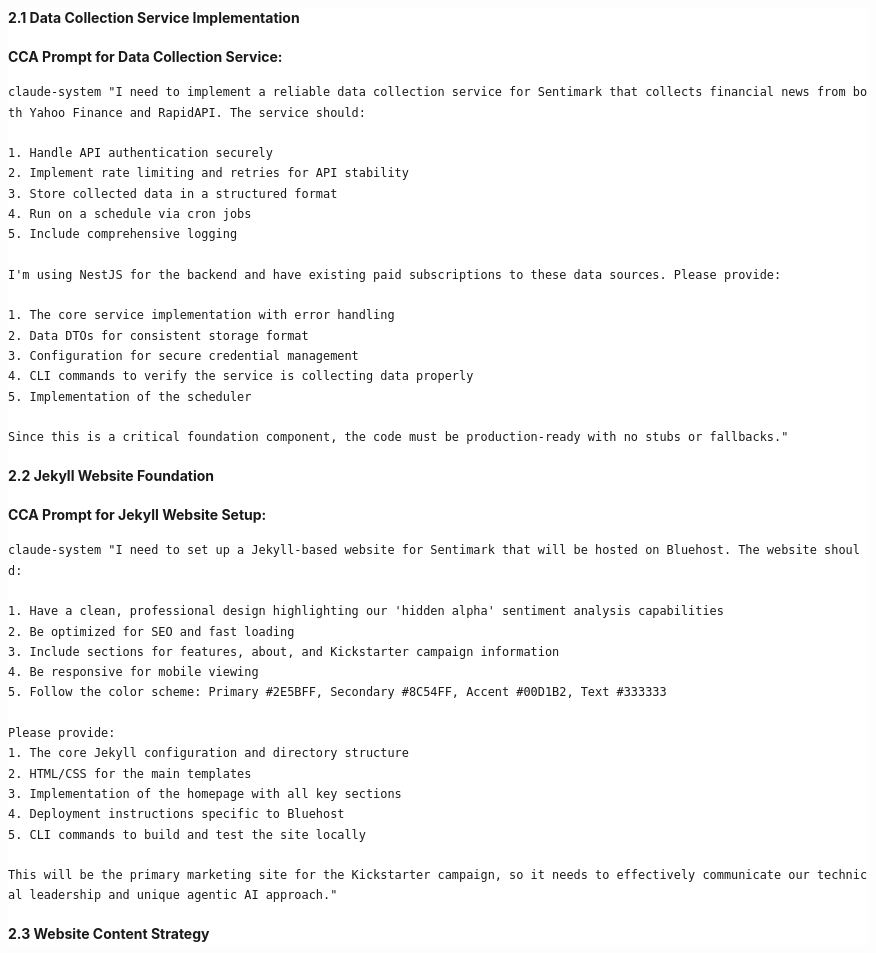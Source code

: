 #### 2.1 Data Collection Service Implementation

**CCA Prompt for Data Collection Service:**

```
claude-system "I need to implement a reliable data collection service for Sentimark that collects financial news from both Yahoo Finance and RapidAPI. The service should:

1. Handle API authentication securely
2. Implement rate limiting and retries for API stability
3. Store collected data in a structured format
4. Run on a schedule via cron jobs
5. Include comprehensive logging

I'm using NestJS for the backend and have existing paid subscriptions to these data sources. Please provide:

1. The core service implementation with error handling
2. Data DTOs for consistent storage format
3. Configuration for secure credential management
4. CLI commands to verify the service is collecting data properly
5. Implementation of the scheduler

Since this is a critical foundation component, the code must be production-ready with no stubs or fallbacks."
```

#### 2.2 Jekyll Website Foundation

**CCA Prompt for Jekyll Website Setup:**

```
claude-system "I need to set up a Jekyll-based website for Sentimark that will be hosted on Bluehost. The website should:

1. Have a clean, professional design highlighting our 'hidden alpha' sentiment analysis capabilities
2. Be optimized for SEO and fast loading
3. Include sections for features, about, and Kickstarter campaign information
4. Be responsive for mobile viewing
5. Follow the color scheme: Primary #2E5BFF, Secondary #8C54FF, Accent #00D1B2, Text #333333

Please provide:
1. The core Jekyll configuration and directory structure
2. HTML/CSS for the main templates
3. Implementation of the homepage with all key sections
4. Deployment instructions specific to Bluehost
5. CLI commands to build and test the site locally

This will be the primary marketing site for the Kickstarter campaign, so it needs to effectively communicate our technical leadership and unique agentic AI approach."
```

#### 2.3 Website Content Strategy
